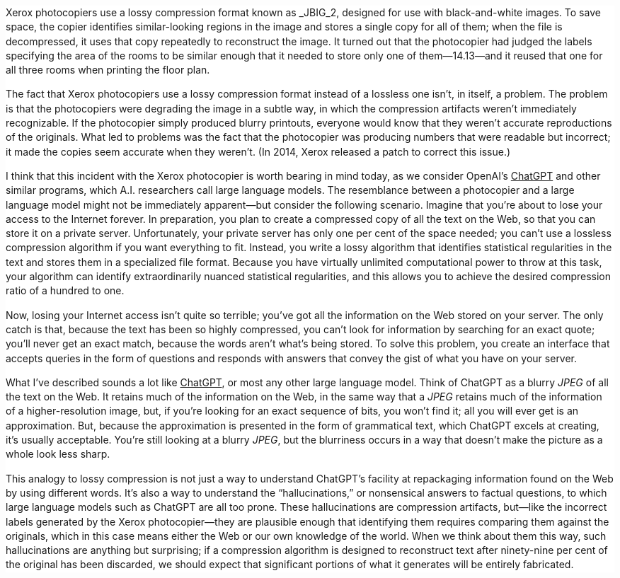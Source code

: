 Xerox photocopiers use a lossy compression format known as _JBIG_2, designed for use with black-and-white images. To save space, the copier identifies similar-looking regions in the image and stores a single copy for all of them; when the file is decompressed, it uses that copy repeatedly to reconstruct the image. It turned out that the photocopier had judged the labels specifying the area of the rooms to be similar enough that it needed to store only one of them—14.13—and it reused that one for all three rooms when printing the floor plan.

The fact that Xerox photocopiers use a lossy compression format instead of a lossless one isn’t, in itself, a problem. The problem is that the photocopiers were degrading the image in a subtle way, in which the compression artifacts weren’t immediately recognizable. If the photocopier simply produced blurry printouts, everyone would know that they weren’t accurate reproductions of the originals. What led to problems was the fact that the photocopier was producing numbers that were readable but incorrect; it made the copies seem accurate when they weren’t. (In 2014, Xerox released a patch to correct this issue.)

I think that this incident with the Xerox photocopier is worth bearing in mind today, as we consider OpenAI’s [ChatGPT](https://www.newyorker.com/news/the-new-yorker-interview/its-not-possible-for-me-to-feel-or-be-creepy-an-interview-with-chatgpt) and other similar programs, which A.I. researchers call large language models. The resemblance between a photocopier and a large language model might not be immediately apparent—but consider the following scenario. Imagine that you’re about to lose your access to the Internet forever. In preparation, you plan to create a compressed copy of all the text on the Web, so that you can store it on a private server. Unfortunately, your private server has only one per cent of the space needed; you can’t use a lossless compression algorithm if you want everything to fit. Instead, you write a lossy algorithm that identifies statistical regularities in the text and stores them in a specialized file format. Because you have virtually unlimited computational power to throw at this task, your algorithm can identify extraordinarily nuanced statistical regularities, and this allows you to achieve the desired compression ratio of a hundred to one.

Now, losing your Internet access isn’t quite so terrible; you’ve got all the information on the Web stored on your server. The only catch is that, because the text has been so highly compressed, you can’t look for information by searching for an exact quote; you’ll never get an exact match, because the words aren’t what’s being stored. To solve this problem, you create an interface that accepts queries in the form of questions and responds with answers that convey the gist of what you have on your server.

What I’ve described sounds a lot like [ChatGPT](https://www.newyorker.com/tech/annals-of-technology/whispers-of-ais-modular-future), or most any other large language model. Think of ChatGPT as a blurry _JPEG_ of all the text on the Web. It retains much of the information on the Web, in the same way that a _JPEG_ retains much of the information of a higher-resolution image, but, if you’re looking for an exact sequence of bits, you won’t find it; all you will ever get is an approximation. But, because the approximation is presented in the form of grammatical text, which ChatGPT excels at creating, it’s usually acceptable. You’re still looking at a blurry _JPEG_, but the blurriness occurs in a way that doesn’t make the picture as a whole look less sharp.

This analogy to lossy compression is not just a way to understand ChatGPT’s facility at repackaging information found on the Web by using different words. It’s also a way to understand the “hallucinations,” or nonsensical answers to factual questions, to which large language models such as ChatGPT are all too prone. These hallucinations are compression artifacts, but—like the incorrect labels generated by the Xerox photocopier—they are plausible enough that identifying them requires comparing them against the originals, which in this case means either the Web or our own knowledge of the world. When we think about them this way, such hallucinations are anything but surprising; if a compression algorithm is designed to reconstruct text after ninety-nine per cent of the original has been discarded, we should expect that significant portions of what it generates will be entirely fabricated.
